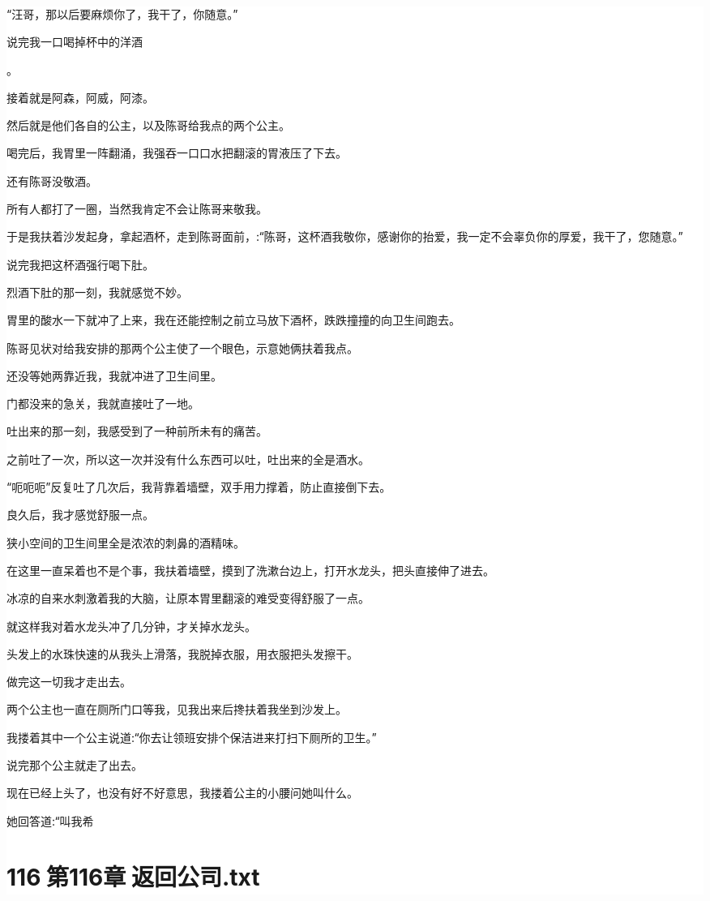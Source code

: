 “汪哥，那以后要麻烦你了，我干了，你随意。”

说完我一口喝掉杯中的洋酒



。

接着就是阿森，阿威，阿漆。

然后就是他们各自的公主，以及陈哥给我点的两个公主。

喝完后，我胃里一阵翻涌，我强吞一口口水把翻滚的胃液压了下去。

还有陈哥没敬酒。

所有人都打了一圈，当然我肯定不会让陈哥来敬我。

于是我扶着沙发起身，拿起酒杯，走到陈哥面前，:“陈哥，这杯酒我敬你，感谢你的抬爱，我一定不会辜负你的厚爱，我干了，您随意。”

说完我把这杯酒强行喝下肚。

烈酒下肚的那一刻，我就感觉不妙。

胃里的酸水一下就冲了上来，我在还能控制之前立马放下酒杯，跌跌撞撞的向卫生间跑去。

陈哥见状对给我安排的那两个公主使了一个眼色，示意她俩扶着我点。

还没等她两靠近我，我就冲进了卫生间里。

门都没来的急关，我就直接吐了一地。

吐出来的那一刻，我感受到了一种前所未有的痛苦。

之前吐了一次，所以这一次并没有什么东西可以吐，吐出来的全是酒水。

“呃呃呃”反复吐了几次后，我背靠着墙壁，双手用力撑着，防止直接倒下去。

良久后，我才感觉舒服一点。

狭小空间的卫生间里全是浓浓的刺鼻的酒精味。

在这里一直呆着也不是个事，我扶着墙壁，摸到了洗漱台边上，打开水龙头，把头直接伸了进去。

冰凉的自来水刺激着我的大脑，让原本胃里翻滚的难受变得舒服了一点。

就这样我对着水龙头冲了几分钟，才关掉水龙头。

头发上的水珠快速的从我头上滑落，我脱掉衣服，用衣服把头发擦干。

做完这一切我才走出去。

两个公主也一直在厕所门口等我，见我出来后搀扶着我坐到沙发上。

我搂着其中一个公主说道:“你去让领班安排个保洁进来打扫下厕所的卫生。”

说完那个公主就走了出去。

现在已经上头了，也没有好不好意思，我搂着公主的小腰问她叫什么。

她回答道:“叫我希

# 116 第116章 返回公司.txt
